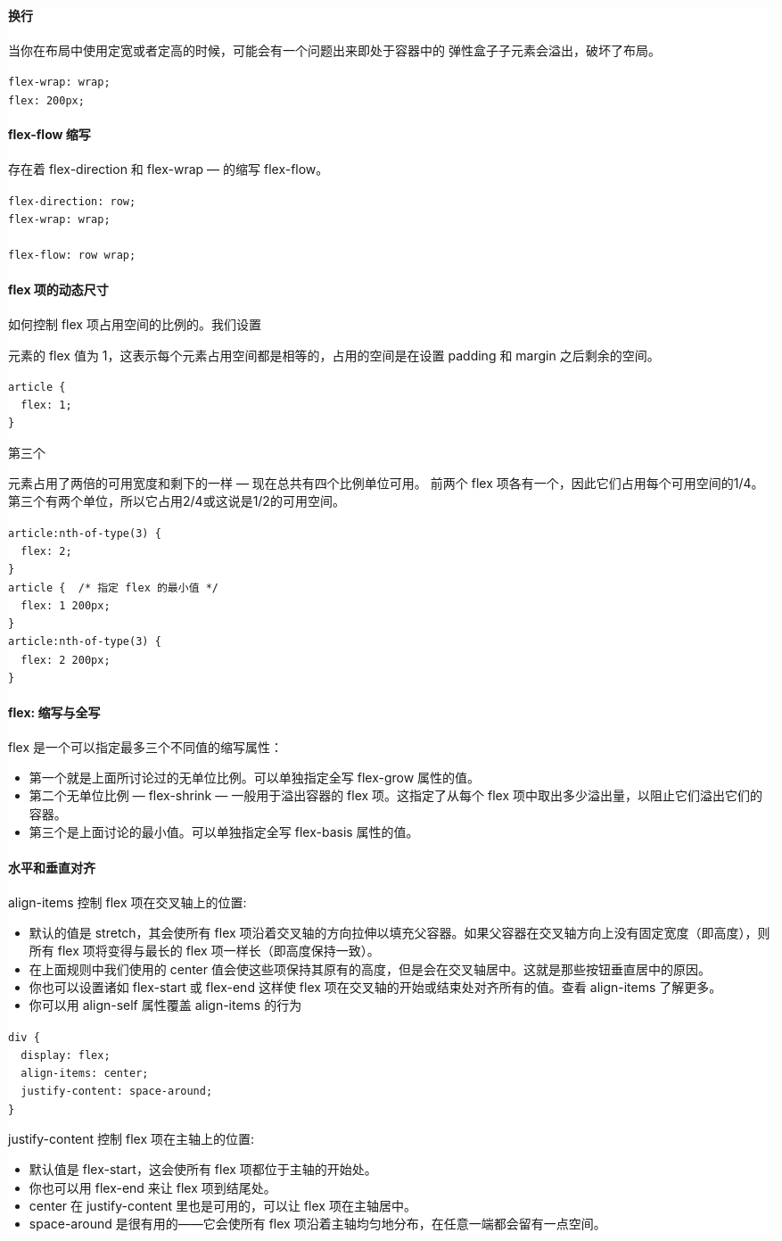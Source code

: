 #### 换行

当你在布局中使用定宽或者定高的时候，可能会有一个问题出来即处于容器中的 弹性盒子子元素会溢出，破坏了布局。
```
flex-wrap: wrap;
flex: 200px;
```

#### flex-flow 缩写

存在着 flex-direction 和 flex-wrap — 的缩写 flex-flow。
```
flex-direction: row;
flex-wrap: wrap;

flex-flow: row wrap;
```

#### flex 项的动态尺寸

如何控制 flex 项占用空间的比例的。我们设置 <article> 元素的 flex 值为 1，这表示每个元素占用空间都是相等的，占用的空间是在设置 padding 和 margin 之后剩余的空间。
```
article {
  flex: 1;
}
```
第三个 <article> 元素占用了两倍的可用宽度和剩下的一样 — 现在总共有四个比例单位可用。 前两个 flex 项各有一个，因此它们占用每个可用空间的1/4。 第三个有两个单位，所以它占用2/4或这说是1/2的可用空间。
```
article:nth-of-type(3) {
  flex: 2;
}
article {  /* 指定 flex 的最小值 */
  flex: 1 200px;
}
article:nth-of-type(3) {
  flex: 2 200px;
}
```

#### flex: 缩写与全写

flex 是一个可以指定最多三个不同值的缩写属性：
- 第一个就是上面所讨论过的无单位比例。可以单独指定全写 flex-grow 属性的值。
- 第二个无单位比例 — flex-shrink — 一般用于溢出容器的 flex 项。这指定了从每个 flex 项中取出多少溢出量，以阻止它们溢出它们的容器。
- 第三个是上面讨论的最小值。可以单独指定全写 flex-basis 属性的值。

#### 水平和垂直对齐

align-items 控制 flex 项在交叉轴上的位置:
- 默认的值是 stretch，其会使所有 flex 项沿着交叉轴的方向拉伸以填充父容器。如果父容器在交叉轴方向上没有固定宽度（即高度），则所有 flex 项将变得与最长的 flex 项一样长（即高度保持一致）。
- 在上面规则中我们使用的 center 值会使这些项保持其原有的高度，但是会在交叉轴居中。这就是那些按钮垂直居中的原因。
- 你也可以设置诸如 flex-start 或 flex-end 这样使 flex 项在交叉轴的开始或结束处对齐所有的值。查看 align-items 了解更多。
- 你可以用 align-self 属性覆盖 align-items 的行为
```
div {
  display: flex;
  align-items: center;
  justify-content: space-around;
}
```
justify-content 控制 flex 项在主轴上的位置:
- 默认值是 flex-start，这会使所有 flex 项都位于主轴的开始处。
- 你也可以用 flex-end 来让 flex 项到结尾处。
- center 在 justify-content 里也是可用的，可以让 flex 项在主轴居中。
- space-around 是很有用的——它会使所有 flex 项沿着主轴均匀地分布，在任意一端都会留有一点空间。